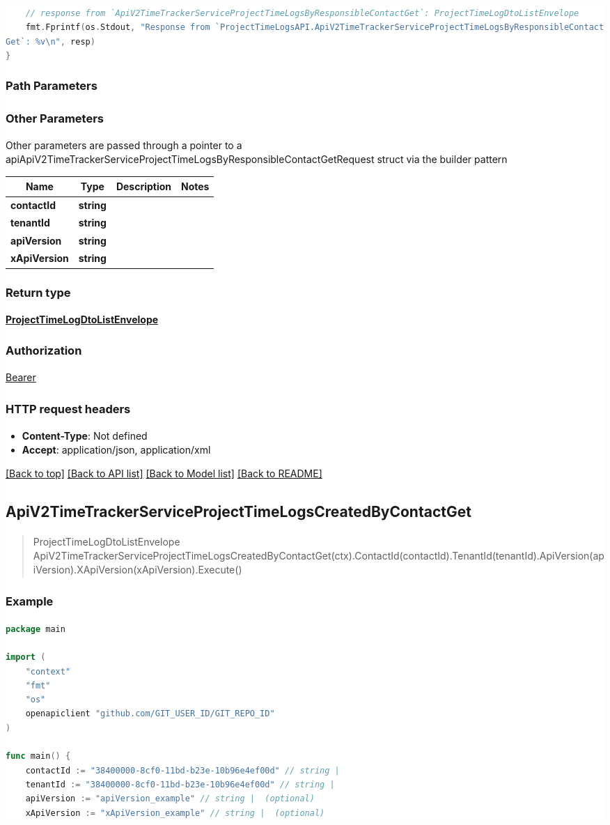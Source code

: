 ```go
	// response from `ApiV2TimeTrackerServiceProjectTimeLogsByResponsibleContactGet`: ProjectTimeLogDtoListEnvelope
	fmt.Fprintf(os.Stdout, "Response from `ProjectTimeLogsAPI.ApiV2TimeTrackerServiceProjectTimeLogsByResponsibleContactGet`: %v\n", resp)
}
```

### Path Parameters



### Other Parameters

Other parameters are passed through a pointer to a apiApiV2TimeTrackerServiceProjectTimeLogsByResponsibleContactGetRequest struct via the builder pattern


Name | Type | Description  | Notes
------------- | ------------- | ------------- | -------------
 **contactId** | **string** |  | 
 **tenantId** | **string** |  | 
 **apiVersion** | **string** |  | 
 **xApiVersion** | **string** |  | 

### Return type

[**ProjectTimeLogDtoListEnvelope**](ProjectTimeLogDtoListEnvelope.md)

### Authorization

[Bearer](../README.md#Bearer)

### HTTP request headers

- **Content-Type**: Not defined
- **Accept**: application/json, application/xml

[[Back to top]](#) [[Back to API list]](../README.md#documentation-for-api-endpoints)
[[Back to Model list]](../README.md#documentation-for-models)
[[Back to README]](../README.md)


## ApiV2TimeTrackerServiceProjectTimeLogsCreatedByContactGet

> ProjectTimeLogDtoListEnvelope ApiV2TimeTrackerServiceProjectTimeLogsCreatedByContactGet(ctx).ContactId(contactId).TenantId(tenantId).ApiVersion(apiVersion).XApiVersion(xApiVersion).Execute()



### Example

```go
package main

import (
	"context"
	"fmt"
	"os"
	openapiclient "github.com/GIT_USER_ID/GIT_REPO_ID"
)

func main() {
	contactId := "38400000-8cf0-11bd-b23e-10b96e4ef00d" // string | 
	tenantId := "38400000-8cf0-11bd-b23e-10b96e4ef00d" // string | 
	apiVersion := "apiVersion_example" // string |  (optional)
	xApiVersion := "xApiVersion_example" // string |  (optional)
```